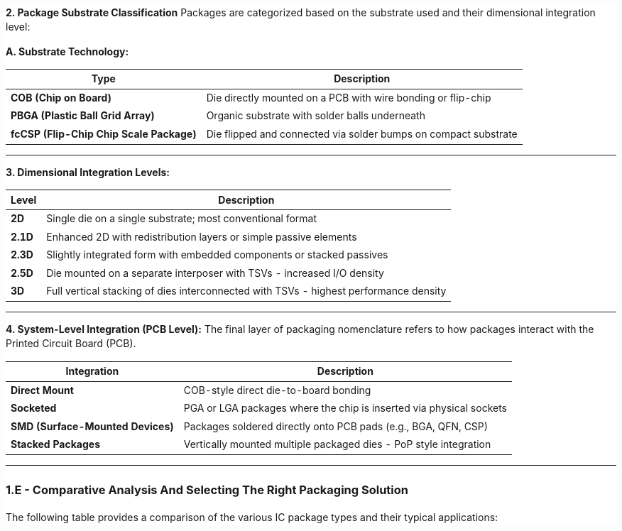 
**2. Package Substrate Classification**
Packages are categorized based on the substrate used and their dimensional integration level:

**A. Substrate Technology:**

| Type             | Description                                                               |
|------------------|---------------------------------------------------------------------------|
| **COB (Chip on Board)** | Die directly mounted on a PCB with wire bonding or flip-chip          |
| **PBGA (Plastic Ball Grid Array)** | Organic substrate with solder balls underneath              |
| **fcCSP (Flip-Chip Chip Scale Package)** | Die flipped and connected via solder bumps on compact substrate |

---

**3. Dimensional Integration Levels:**

| Level     | Description                                                                           |
|-----------|---------------------------------------------------------------------------------------|
| **2D**    | Single die on a single substrate; most conventional format                           |
| **2.1D**  | Enhanced 2D with redistribution layers or simple passive elements                     |
| **2.3D**  | Slightly integrated form with embedded components or stacked passives                 |
| **2.5D**  | Die mounted on a separate interposer with TSVs - increased I/O density                |
| **3D**    | Full vertical stacking of dies interconnected with TSVs - highest performance density |

---
**4. System-Level Integration (PCB Level):**
The final layer of packaging nomenclature refers to how packages interact with the Printed Circuit Board (PCB).

| Integration      | Description                                                                 |
|------------------|-----------------------------------------------------------------------------|
| **Direct Mount** | COB-style direct die-to-board bonding                                      |
| **Socketed**     | PGA or LGA packages where the chip is inserted via physical sockets         |
| **SMD (Surface-Mounted Devices)** | Packages soldered directly onto PCB pads (e.g., BGA, QFN, CSP)      |
| **Stacked Packages** | Vertically mounted multiple packaged dies - PoP style integration         |

---

### 1.E - Comparative Analysis And Selecting The Right Packaging Solution
The following table provides a comparison of the various IC package types and their typical applications:

